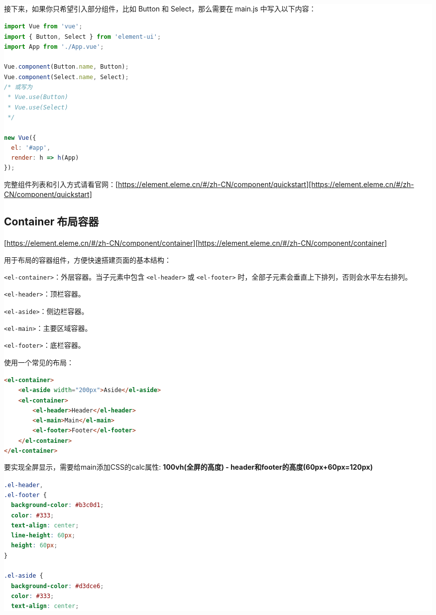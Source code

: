 接下来，如果你只希望引入部分组件，比如 Button 和 Select，那么需要在 main.js 中写入以下内容：

```javascript
import Vue from 'vue';
import { Button, Select } from 'element-ui';
import App from './App.vue';

Vue.component(Button.name, Button);
Vue.component(Select.name, Select);
/* 或写为
 * Vue.use(Button)
 * Vue.use(Select)
 */

new Vue({
  el: '#app',
  render: h => h(App)
});
```

完整组件列表和引入方式请看官网：[https://element.eleme.cn/#/zh-CN/component/quickstart][https://element.eleme.cn/#/zh-CN/component/quickstart]

## Container 布局容器

[https://element.eleme.cn/#/zh-CN/component/container][https://element.eleme.cn/#/zh-CN/component/container]

用于布局的容器组件，方便快速搭建页面的基本结构：

`<el-container>`：外层容器。当子元素中包含 `<el-header>` 或 `<el-footer>` 时，全部子元素会垂直上下排列，否则会水平左右排列。

`<el-header>`：顶栏容器。

`<el-aside>`：侧边栏容器。

`<el-main>`：主要区域容器。

`<el-footer>`：底栏容器。



使用一个常见的布局：

```html
<el-container>
    <el-aside width="200px">Aside</el-aside>
    <el-container>
        <el-header>Header</el-header>
        <el-main>Main</el-main>
        <el-footer>Footer</el-footer>
    </el-container>
</el-container>
```

要实现全屏显示，需要给main添加CSS的calc属性: **100vh(全屏的高度) - header和footer的高度(60px+60px=120px)**

```css
.el-header,
.el-footer {
  background-color: #b3c0d1;
  color: #333;
  text-align: center;
  line-height: 60px;
  height: 60px;
}

.el-aside {
  background-color: #d3dce6;
  color: #333;
  text-align: center;
```